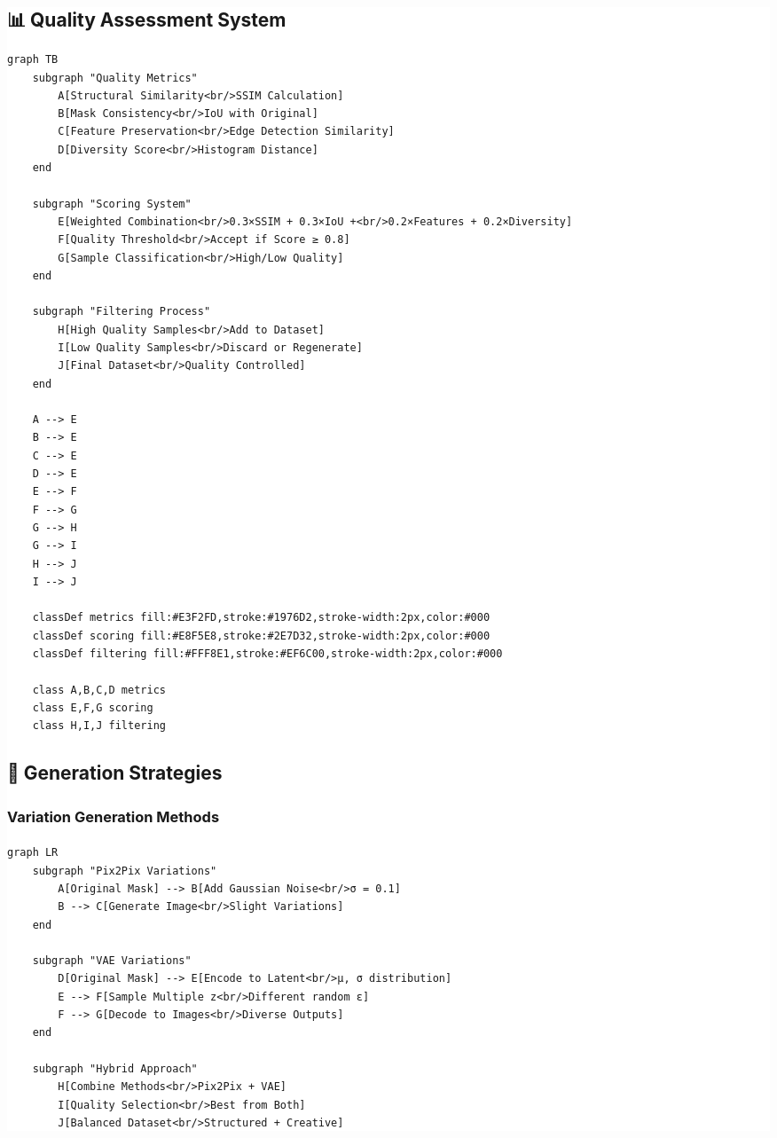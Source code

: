 ## 📊 Quality Assessment System

```mermaid
graph TB
    subgraph "Quality Metrics"
        A[Structural Similarity<br/>SSIM Calculation]
        B[Mask Consistency<br/>IoU with Original]
        C[Feature Preservation<br/>Edge Detection Similarity]
        D[Diversity Score<br/>Histogram Distance]
    end
    
    subgraph "Scoring System"
        E[Weighted Combination<br/>0.3×SSIM + 0.3×IoU +<br/>0.2×Features + 0.2×Diversity]
        F[Quality Threshold<br/>Accept if Score ≥ 0.8]
        G[Sample Classification<br/>High/Low Quality]
    end
    
    subgraph "Filtering Process"
        H[High Quality Samples<br/>Add to Dataset]
        I[Low Quality Samples<br/>Discard or Regenerate]
        J[Final Dataset<br/>Quality Controlled]
    end
    
    A --> E
    B --> E
    C --> E
    D --> E
    E --> F
    F --> G
    G --> H
    G --> I
    H --> J
    I --> J
    
    classDef metrics fill:#E3F2FD,stroke:#1976D2,stroke-width:2px,color:#000
    classDef scoring fill:#E8F5E8,stroke:#2E7D32,stroke-width:2px,color:#000
    classDef filtering fill:#FFF8E1,stroke:#EF6C00,stroke-width:2px,color:#000
    
    class A,B,C,D metrics
    class E,F,G scoring
    class H,I,J filtering
```

## 🎯 Generation Strategies

### Variation Generation Methods
```mermaid
graph LR
    subgraph "Pix2Pix Variations"
        A[Original Mask] --> B[Add Gaussian Noise<br/>σ = 0.1]
        B --> C[Generate Image<br/>Slight Variations]
    end
    
    subgraph "VAE Variations"
        D[Original Mask] --> E[Encode to Latent<br/>μ, σ distribution]
        E --> F[Sample Multiple z<br/>Different random ε]
        F --> G[Decode to Images<br/>Diverse Outputs]
    end
    
    subgraph "Hybrid Approach"
        H[Combine Methods<br/>Pix2Pix + VAE]
        I[Quality Selection<br/>Best from Both]
        J[Balanced Dataset<br/>Structured + Creative]
```